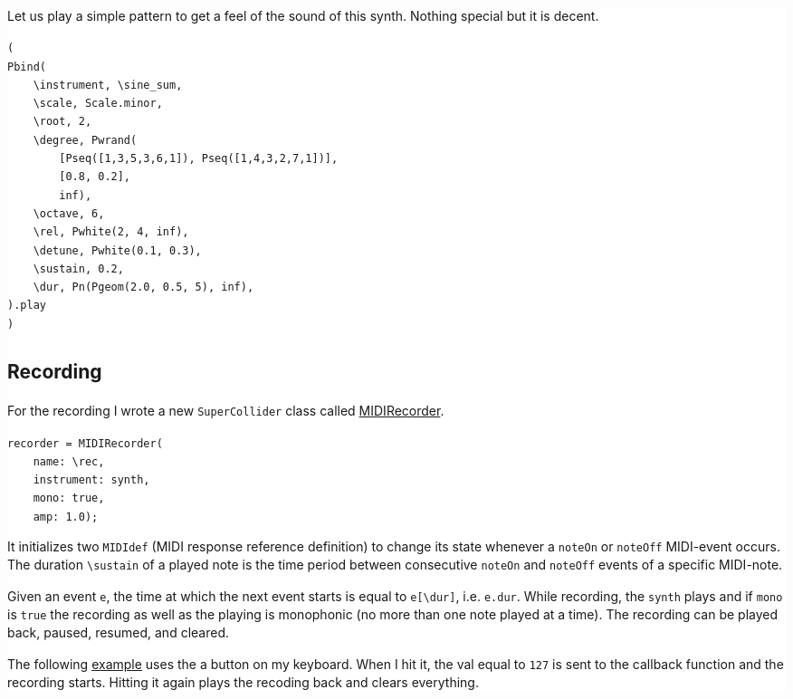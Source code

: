 Let us play a simple pattern to get a feel of the sound of this synth.
Nothing special but it is decent.

```supercollider
(
Pbind(
    \instrument, \sine_sum,
    \scale, Scale.minor,
    \root, 2,
    \degree, Pwrand(
        [Pseq([1,3,5,3,6,1]), Pseq([1,4,3,2,7,1])], 
        [0.8, 0.2], 
        inf),
    \octave, 6,
    \rel, Pwhite(2, 4, inf),
    \detune, Pwhite(0.1, 0.3),
    \sustain, 0.2,
    \dur, Pn(Pgeom(2.0, 0.5, 5), inf),
).play
)
```

<audio controls>
  <source src="{% link /assets/audio/synth-sine-sum.mp3 %}" type="audio/mp3">
  Your browser does not support the audio element.
</audio>

## Recording

For the recording I wrote a new ``SuperCollider`` class called [MIDIRecorder](https://github.com/BZoennchen/algorithmic-compositions/blob/main/sc/extensions/classes/MIDIRecorder.sc).

```supercollider
recorder = MIDIRecorder(
    name: \rec, 
    instrument: synth, 
    mono: true, 
    amp: 1.0);
```

It initializes two ``MIDIdef`` (MIDI response reference definition) to change its state whenever a ``noteOn`` or ``noteOff`` MIDI-event occurs.
The duration ``\sustain`` of a played note is the time period between consecutive ``noteOn`` and ``noteOff`` events of a specific MIDI-note.

Given an event ``e``, the time at which the next event starts is equal to ``e[\dur]``, i.e. ``e.dur``. 
While recording, the ``synth`` plays and if ``mono`` is ``true`` the recording as well as the playing is monophonic (no more than one note played at a time).
The recording can be played back, paused, resumed, and cleared.

The following [example]() uses the a button on my keyboard.
When I hit it, the val equal to ``127`` is sent to the callback function and the recording starts.
Hitting it again plays the recoding back and clears everything.
